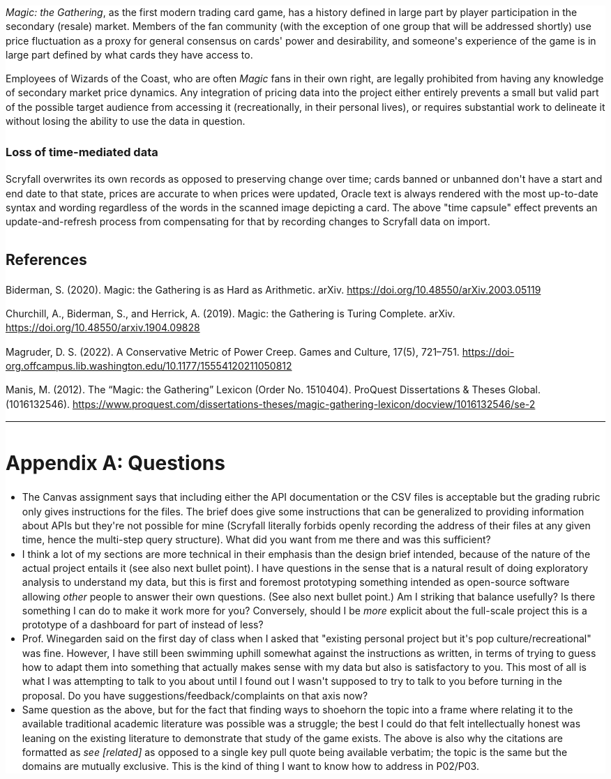 *Magic: the Gathering*, as the first modern trading card game, has a history defined in large part by player participation in the secondary (resale) market. Members of the fan community (with the exception of one group that will be addressed shortly) use price fluctuation as a proxy for general consensus on cards' power and desirability, and someone's experience of the game is in large part defined by what cards they have access to.

Employees of Wizards of the Coast, who are often *Magic* fans in their own right, are legally prohibited from having any knowledge of secondary market price dynamics. Any integration of pricing data into the project either entirely prevents a small but valid part of the possible target audience from accessing it (recreationally, in their personal lives), or requires substantial work to delineate it without losing the ability to use the data in question.

### Loss of time-mediated data

Scryfall overwrites its own records as opposed to preserving change over time; cards banned or unbanned don't have a start and end date to that state, prices are accurate to when prices were updated, Oracle text is always rendered with the most up-to-date syntax and wording regardless of the words in the scanned image depicting a card. The above "time capsule" effect prevents an update-and-refresh process from compensating for that by recording changes to Scryfall data on import.

## References

Biderman, S. (2020). Magic: the Gathering is as Hard as Arithmetic. arXiv. 
https://doi.org/10.48550/arXiv.2003.05119

Churchill, A., Biderman, S., and Herrick, A. (2019). Magic: the Gathering is Turing Complete. arXiv. https://doi.org/10.48550/arxiv.1904.09828

Magruder, D. S. (2022). A Conservative Metric of Power Creep. Games and Culture, 17(5), 721–751. https://doi-org.offcampus.lib.washington.edu/10.1177/15554120211050812

Manis, M. (2012). The “Magic: the Gathering” Lexicon (Order No. 1510404). ProQuest Dissertations & Theses Global. (1016132546). https://www.proquest.com/dissertations-theses/magic-gathering-lexicon/docview/1016132546/se-2

---

# Appendix A: Questions

- The Canvas assignment says that including either the API documentation or the CSV files is acceptable but the grading rubric only gives instructions for the files. The brief does give some instructions that can be generalized to providing information about APIs but they're not possible for mine (Scryfall literally forbids openly recording the address of their files at any given time, hence the multi-step query structure). What did you want from me there and was this sufficient?
- I think a lot of my sections are more technical in their emphasis than the design brief intended, because of the nature of the actual project entails it (see also next bullet point). I have questions in the sense that is a natural result of doing exploratory analysis to understand my data, but this is first and foremost prototyping something intended as open-source software allowing *other* people to answer their own questions. (See also next bullet point.) Am I striking that balance usefully? Is there something I can do to make it work more for you? Conversely, should I be *more* explicit about the full-scale project this is a prototype of a dashboard for part of instead of less?
- Prof. Winegarden said on the first day of class when I asked that "existing personal project but it's pop culture/recreational" was fine. However, I have still been swimming uphill somewhat against the instructions as written, in terms of trying to guess how to adapt them into something that actually makes sense with my data but also is satisfactory to you. This most of all is what I was attempting to talk to you about until I found out I wasn't supposed to try to talk to you before turning in the proposal. Do you have suggestions/feedback/complaints on that axis now?
- Same question as the above, but for the fact that finding ways to shoehorn the topic into a frame where relating it to the available traditional academic literature was possible was a struggle; the best I could do that felt intellectually honest was leaning on the existing literature to demonstrate that study of the game exists. The above is also why the citations are formatted as *see [related]* as opposed to a single key pull quote being available verbatim; the topic is the same but the domains are mutually exclusive. This is the kind of thing I want to know how to address in P02/P03.